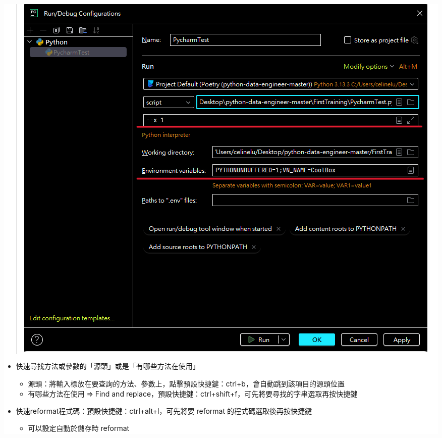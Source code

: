   > ![run-configuration-setting-para.png](img/run-configuration-setting-para.png)

- 快速尋找方法或參數的「源頭」或是「有哪些方法在使用」
    - 源頭：將輸入標放在要查詢的方法、參數上，點擊預設快捷鍵：ctrl+b，會自動跳到該項目的源頭位置
    - 有哪些方法在使用 => Find and replace，預設快捷鍵：ctrl+shift+f，可先將要尋找的字串選取再按快捷鍵

- 快速reformat程式碼：預設快捷鍵：ctrl+alt+l，可先將要 reformat 的程式碼選取後再按快捷鍵
    - 可以設定自動於儲存時 reformat